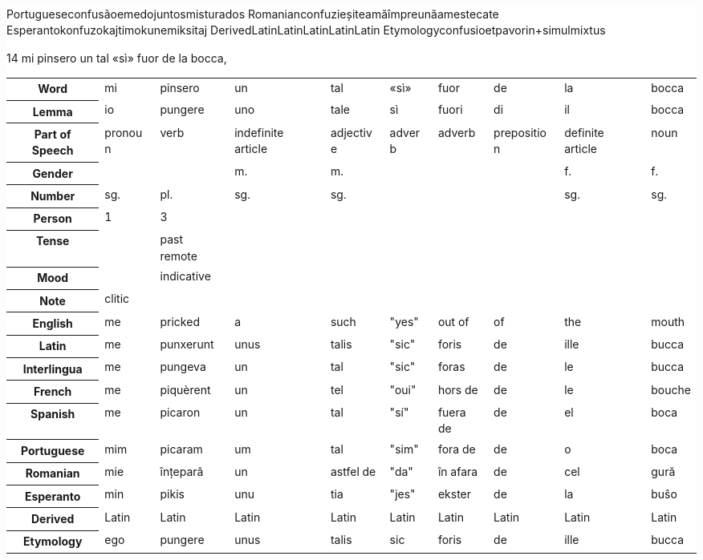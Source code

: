 <tr><th>Portuguese</th><td>confusão</td><td>e</td><td>medo</td><td>juntos</td><td>misturados</td></tr>
<tr><th>Romanian</th><td>confuzie</td><td>și</td><td>teamă</td><td>împreună</td><td>amestecate</td></tr>
<tr><th>Esperanto</th><td>konfuzo</td><td>kaj</td><td>timo</td><td>kune</td><td>miksitaj</td></tr>
<tr><th>Derived</th><td>Latin</td><td>Latin</td><td>Latin</td><td>Latin</td><td>Latin</td></tr>
<tr><th>Etymology</th><td>confusio</td><td>et</td><td>pavor</td><td>in+simul</td><td>mixtus</td></tr>
</table>

14 mi pinsero un tal «sì» fuor de la bocca,

<table>
<tr><th>Word</th><td>mi</td><td>pinsero</td><td>un</td><td>tal</td><td>«sì»</td><td>fuor</td><td>de</td><td>la</td><td>bocca</td></tr>
<tr><th>Lemma</th><td>io</td><td>pungere</td><td>uno</td><td>tale</td><td>sì</td><td>fuori</td><td>di</td><td>il</td><td>bocca</td></tr>
<tr><th>Part of Speech</th><td>pronoun</td><td>verb</td><td>indefinite article</td><td>adjective</td><td>adverb</td><td>adverb</td><td>preposition</td><td>definite article</td><td>noun</td></tr>
<tr><th>Gender</th><td></td><td></td><td>m.</td><td>m.</td><td></td><td></td><td></td><td>f.</td><td>f.</td></tr>
<tr><th>Number</th><td>sg.</td><td>pl.</td><td>sg.</td><td>sg.</td><td></td><td></td><td></td><td>sg.</td><td>sg.</td></tr>
<tr><th>Person</th><td>1</td><td>3</td><td></td><td></td><td></td><td></td><td></td><td></td><td></td></tr>
<tr><th>Tense</th><td></td><td>past remote</td><td></td><td></td><td></td><td></td><td></td><td></td><td></td></tr>
<tr><th>Mood</th><td></td><td>indicative</td><td></td><td></td><td></td><td></td><td></td><td></td><td></td></tr>
<tr><th>Note</th><td>clitic</td><td></td><td></td><td></td><td></td><td></td><td></td><td></td><td></td></tr>
<tr><th>English</th><td>me</td><td>pricked</td><td>a</td><td>such</td><td>"yes"</td><td>out of</td><td>of</td><td>the</td><td>mouth</td></tr>
<tr><th>Latin</th><td>me</td><td>punxerunt</td><td>unus</td><td>talis</td><td>"sic"</td><td>foris</td><td>de</td><td>ille</td><td>bucca</td></tr>
<tr><th>Interlingua</th><td>me</td><td>pungeva</td><td>un</td><td>tal</td><td>"sic"</td><td>foras</td><td>de</td><td>le</td><td>bucca</td></tr>
<tr><th>French</th><td>me</td><td>piquèrent</td><td>un</td><td>tel</td><td>"oui"</td><td>hors de</td><td>de</td><td>le</td><td>bouche</td></tr>
<tr><th>Spanish</th><td>me</td><td>picaron</td><td>un</td><td>tal</td><td>"sí"</td><td>fuera de</td><td>de</td><td>el</td><td>boca</td></tr>
<tr><th>Portuguese</th><td>mim</td><td>picaram</td><td>um</td><td>tal</td><td>"sim"</td><td>fora de</td><td>de</td><td>o</td><td>boca</td></tr>
<tr><th>Romanian</th><td>mie</td><td>înțepară</td><td>un</td><td>astfel de</td><td>"da"</td><td>în afara</td><td>de</td><td>cel</td><td>gură</td></tr>
<tr><th>Esperanto</th><td>min</td><td>pikis</td><td>unu</td><td>tia</td><td>"jes"</td><td>ekster</td><td>de</td><td>la</td><td>buŝo</td></tr>
<tr><th>Derived</th><td>Latin</td><td>Latin</td><td>Latin</td><td>Latin</td><td>Latin</td><td>Latin</td><td>Latin</td><td>Latin</td><td>Latin</td></tr>
<tr><th>Etymology</th><td>ego</td><td>pungere</td><td>unus</td><td>talis</td><td>sic</td><td>foris</td><td>de</td><td>ille</td><td>bucca</td></tr>
</table>
